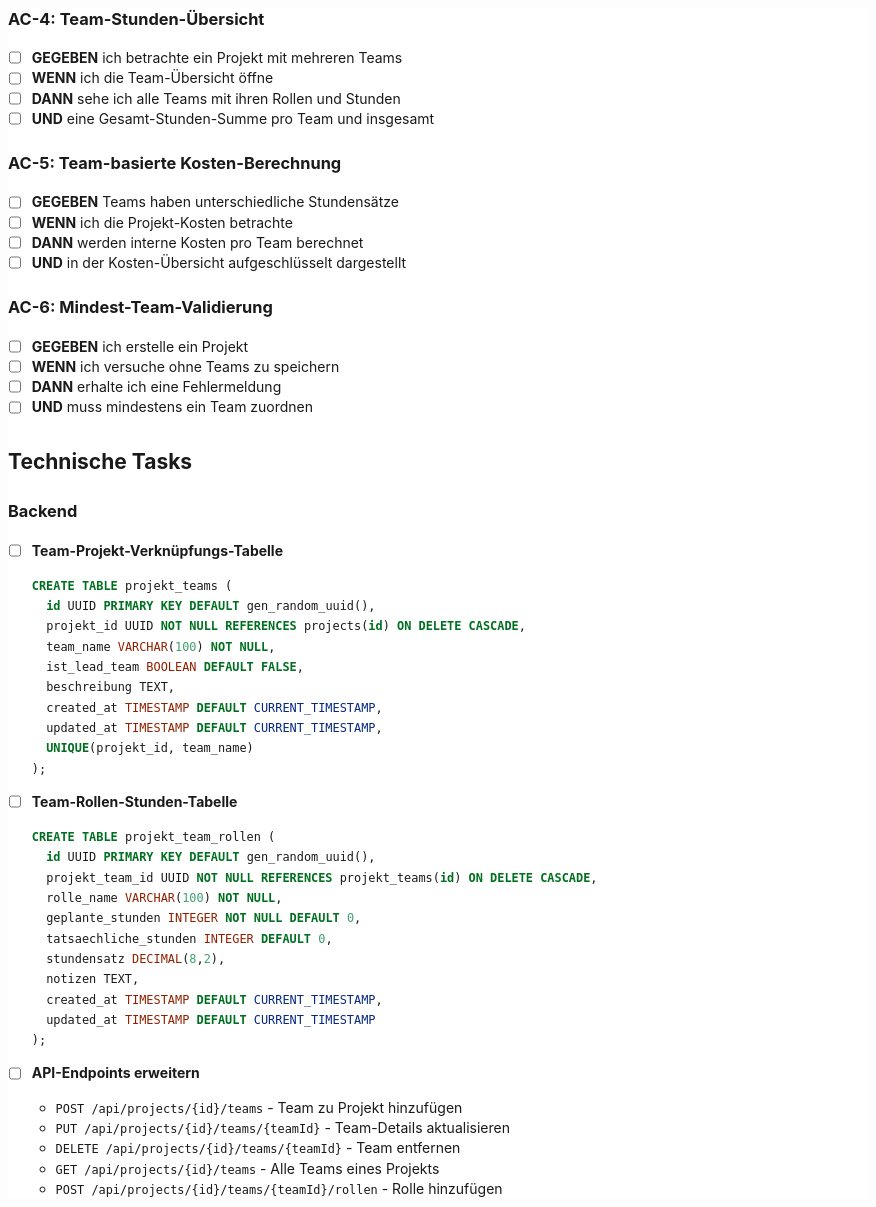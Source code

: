 ### AC-4: Team-Stunden-Übersicht
- [ ] **GEGEBEN** ich betrachte ein Projekt mit mehreren Teams
- [ ] **WENN** ich die Team-Übersicht öffne
- [ ] **DANN** sehe ich alle Teams mit ihren Rollen und Stunden
- [ ] **UND** eine Gesamt-Stunden-Summe pro Team und insgesamt

### AC-5: Team-basierte Kosten-Berechnung
- [ ] **GEGEBEN** Teams haben unterschiedliche Stundensätze
- [ ] **WENN** ich die Projekt-Kosten betrachte
- [ ] **DANN** werden interne Kosten pro Team berechnet
- [ ] **UND** in der Kosten-Übersicht aufgeschlüsselt dargestellt

### AC-6: Mindest-Team-Validierung
- [ ] **GEGEBEN** ich erstelle ein Projekt
- [ ] **WENN** ich versuche ohne Teams zu speichern
- [ ] **DANN** erhalte ich eine Fehlermeldung
- [ ] **UND** muss mindestens ein Team zuordnen

## Technische Tasks

### Backend
- [ ] **Team-Projekt-Verknüpfungs-Tabelle**
  ```sql
  CREATE TABLE projekt_teams (
    id UUID PRIMARY KEY DEFAULT gen_random_uuid(),
    projekt_id UUID NOT NULL REFERENCES projects(id) ON DELETE CASCADE,
    team_name VARCHAR(100) NOT NULL,
    ist_lead_team BOOLEAN DEFAULT FALSE,
    beschreibung TEXT,
    created_at TIMESTAMP DEFAULT CURRENT_TIMESTAMP,
    updated_at TIMESTAMP DEFAULT CURRENT_TIMESTAMP,
    UNIQUE(projekt_id, team_name)
  );
  ```

- [ ] **Team-Rollen-Stunden-Tabelle**
  ```sql
  CREATE TABLE projekt_team_rollen (
    id UUID PRIMARY KEY DEFAULT gen_random_uuid(),
    projekt_team_id UUID NOT NULL REFERENCES projekt_teams(id) ON DELETE CASCADE,
    rolle_name VARCHAR(100) NOT NULL,
    geplante_stunden INTEGER NOT NULL DEFAULT 0,
    tatsaechliche_stunden INTEGER DEFAULT 0,
    stundensatz DECIMAL(8,2),
    notizen TEXT,
    created_at TIMESTAMP DEFAULT CURRENT_TIMESTAMP,
    updated_at TIMESTAMP DEFAULT CURRENT_TIMESTAMP
  );
  ```

- [ ] **API-Endpoints erweitern**
  - `POST /api/projects/{id}/teams` - Team zu Projekt hinzufügen
  - `PUT /api/projects/{id}/teams/{teamId}` - Team-Details aktualisieren
  - `DELETE /api/projects/{id}/teams/{teamId}` - Team entfernen
  - `GET /api/projects/{id}/teams` - Alle Teams eines Projekts
  - `POST /api/projects/{id}/teams/{teamId}/rollen` - Rolle hinzufügen

